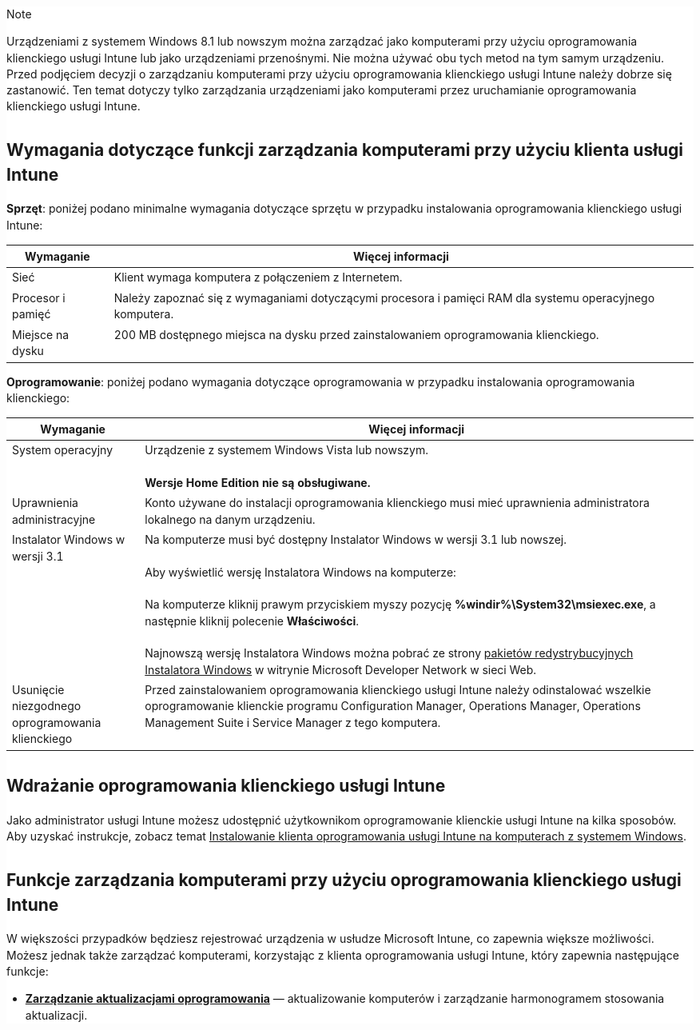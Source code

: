 
> [!NOTE]
> Urządzeniami z systemem Windows 8.1 lub nowszym można zarządzać jako komputerami przy użyciu oprogramowania klienckiego usługi Intune lub jako urządzeniami przenośnymi. Nie można używać obu tych metod na tym samym urządzeniu. Przed podjęciem decyzji o zarządzaniu komputerami przy użyciu oprogramowania klienckiego usługi Intune należy dobrze się zastanowić. Ten temat dotyczy tylko zarządzania urządzeniami jako komputerami przez uruchamianie oprogramowania klienckiego usługi Intune.

## <a name="requirements-for-intune-pc-client-management"></a>Wymagania dotyczące funkcji zarządzania komputerami przy użyciu klienta usługi Intune

**Sprzęt**: poniżej podano minimalne wymagania dotyczące sprzętu w przypadku instalowania oprogramowania klienckiego usługi Intune:

|Wymaganie|Więcej informacji|
|---------------|--------------------|
|Sieć|Klient wymaga komputera z połączeniem z Internetem.|
|Procesor i pamięć|Należy zapoznać się z wymaganiami dotyczącymi procesora i pamięci RAM dla systemu operacyjnego komputera.|
|Miejsce na dysku|200 MB dostępnego miejsca na dysku przed zainstalowaniem oprogramowania klienckiego.|

**Oprogramowanie**: poniżej podano wymagania dotyczące oprogramowania w przypadku instalowania oprogramowania klienckiego:

|Wymaganie|Więcej informacji|
|---------------|--------------------|
|System operacyjny | Urządzenie z systemem Windows Vista lub nowszym. </br></br>**Wersje Home Edition nie są obsługiwane.**|
|Uprawnienia administracyjne|Konto używane do instalacji oprogramowania klienckiego musi mieć uprawnienia administratora lokalnego na danym urządzeniu.|
|Instalator Windows w wersji 3.1|Na komputerze musi być dostępny Instalator Windows w wersji 3.1 lub nowszej.<br /><br />Aby wyświetlić wersję Instalatora Windows na komputerze:<br /><br />  Na komputerze kliknij prawym przyciskiem myszy pozycję **%windir%\System32\msiexec.exe**, a następnie kliknij polecenie **Właściwości**.<br /><br />Najnowszą wersję Instalatora Windows można pobrać ze strony [pakietów redystrybucyjnych Instalatora Windows](http://go.microsoft.com/fwlink/?LinkID=234258) w witrynie Microsoft Developer Network w sieci Web.|
|Usunięcie niezgodnego oprogramowania klienckiego|Przed zainstalowaniem oprogramowania klienckiego usługi Intune należy odinstalować wszelkie oprogramowanie klienckie programu Configuration Manager, Operations Manager, Operations Management Suite i Service Manager z tego komputera.|

## <a name="deploying-the-intune-software-client"></a>Wdrażanie oprogramowania klienckiego usługi Intune
Jako administrator usługi Intune możesz udostępnić użytkownikom oprogramowanie klienckie usługi Intune na kilka sposobów. Aby uzyskać instrukcje, zobacz temat [Instalowanie klienta oprogramowania usługi Intune na komputerach z systemem Windows](install-the-windows-pc-client-with-microsoft-intune.md).

## <a name="computer-management-capabilities-with-the-intune-client-software"></a>Funkcje zarządzania komputerami przy użyciu oprogramowania klienckiego usługi Intune
W większości przypadków będziesz rejestrować urządzenia w usłudze Microsoft Intune, co zapewnia większe możliwości. Możesz jednak także zarządzać komputerami, korzystając z klienta oprogramowania usługi Intune, który zapewnia następujące funkcje:

-   **[Zarządzanie aktualizacjami oprogramowania](/intune-classic/deploy-use/keep-windows-pcs-up-to-date-with-software-updates-in-microsoft-intune)** — aktualizowanie komputerów i zarządzanie harmonogramem stosowania aktualizacji.
